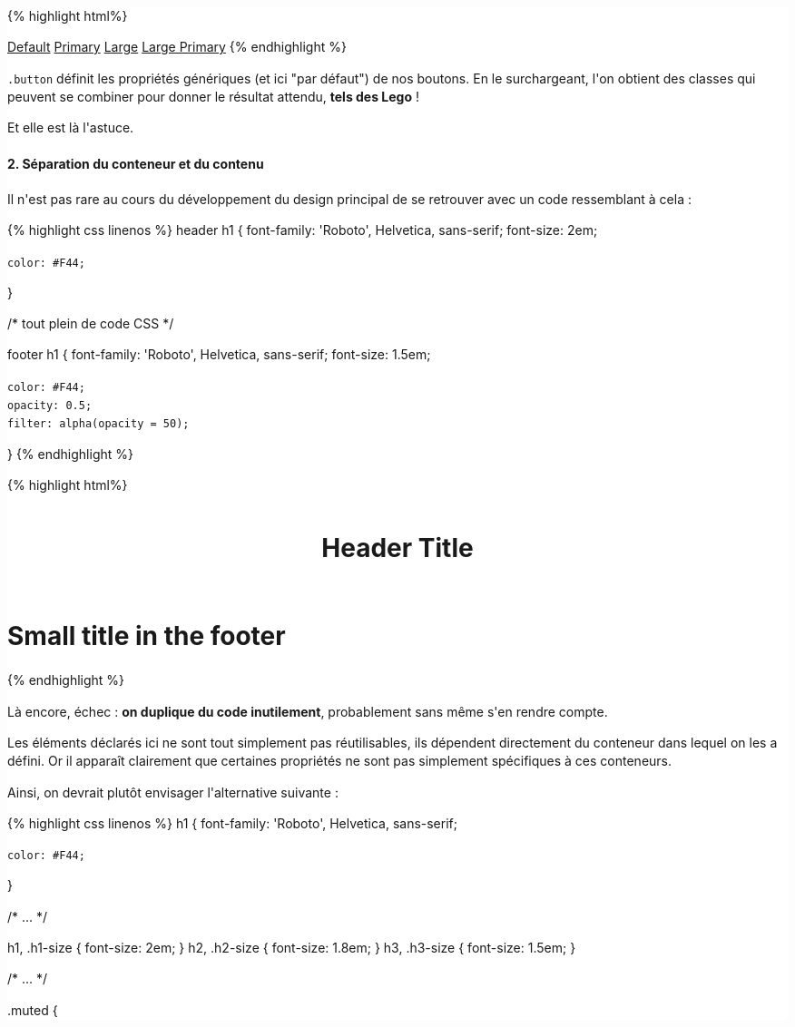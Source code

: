{% highlight html%}

<a href="#" class="button">Default</a>
<a href="#" class="button button-primary">Primary</a>
<a href="#" class="button button-large">Large</a>
<a href="#" class="button button-large button-primary">Large Primary</a>
{% endhighlight %}

`.button` définit les propriétés génériques (et ici "par défaut") de nos boutons. En le surchargeant, l'on obtient des classes qui peuvent se combiner pour donner le résultat attendu, **tels des Lego** !

Et elle est là l'astuce.

#### 2. Séparation du conteneur et du contenu

Il n'est pas rare au cours du développement du design principal de se retrouver avec un code ressemblant à cela :

{% highlight css linenos %}
header h1 {
    font-family: 'Roboto', Helvetica, sans-serif;
    font-size: 2em;

    color: #F44;
}

/* tout plein de code CSS */

footer h1 {
    font-family: 'Roboto', Helvetica, sans-serif;
    font-size: 1.5em;

    color: #F44;
    opacity: 0.5;
    filter: alpha(opacity = 50);
}
{% endhighlight %}

{% highlight html%}

<header>
    <h1>Header Title</h1>
</header>
<footer>
    <h1>Small title in the footer</h1>
</footer>
{% endhighlight %}

Là encore, échec : **on duplique du code inutilement**, probablement sans même s'en rendre compte.

Les éléments déclarés ici ne sont tout simplement pas réutilisables, ils dépendent directement du conteneur dans lequel on les a défini. Or il apparaît clairement que certaines propriétés ne sont pas simplement spécifiques à ces conteneurs.

Ainsi, on devrait plutôt envisager l'alternative suivante :

{% highlight css linenos %}
h1 {
    font-family: 'Roboto', Helvetica, sans-serif;

    color: #F44;
}

/* ... */

h1, .h1-size { font-size: 2em;   }
h2, .h2-size { font-size: 1.8em; }
h3, .h3-size { font-size: 1.5em; }

/* ... */

.muted {